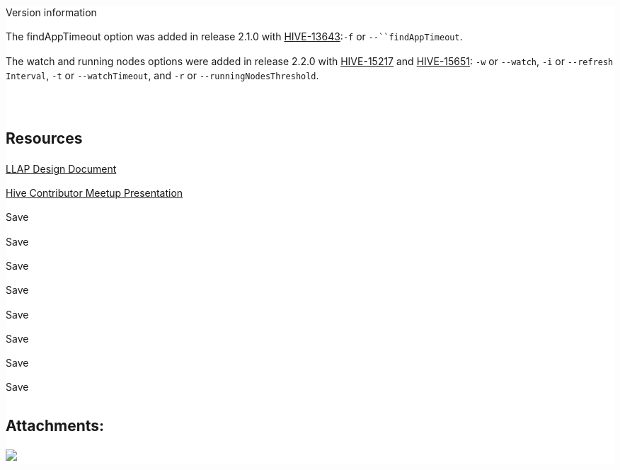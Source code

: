 Version information

The findAppTimeout option was added in release 2.1.0 with [HIVE-13643](https://issues.apache.org/jira/browse/HIVE-13643):`-f` or `--``findAppTimeout`.

The watch and running nodes options were added in release 2.2.0 with [HIVE-15217](https://issues.apache.org/jira/browse/HIVE-15217) and [HIVE-15651](https://issues.apache.org/jira/browse/HIVE-15651): `-w` or `--watch`, `-i` or `--refreshInterval`, `-t` or `--watchTimeout`, and `-r` or `--runningNodesThreshold`.

 

## Resources

[LLAP Design Document](https://issues.apache.org/jira/secure/attachment/12665704/LLAPdesigndocument.pdf)

[Hive Contributor Meetup Presentation](https://cwiki.apache.org/confluence/download/attachments/27362054/LLAP-Meetup-Nov.ppsx?version=1&modificationDate=1447885307000&api=v2)

Save

Save

Save

Save

Save

Save

Save

Save

## Attachments:

![](images/icons/bullet_blue.gif)

 

 

